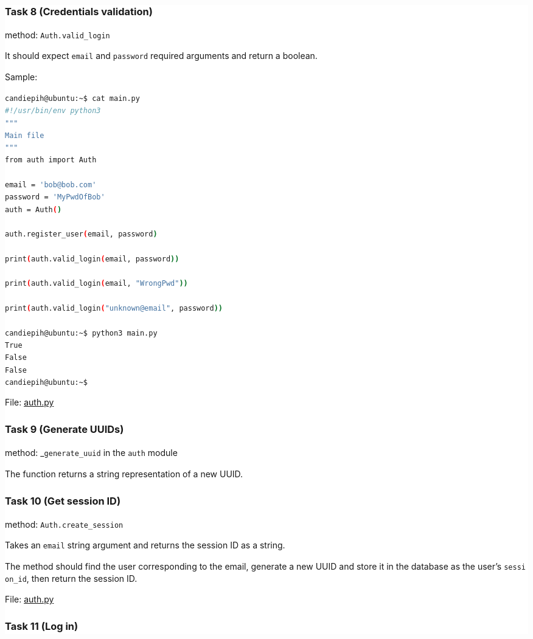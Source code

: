 ### Task 8 (Credentials validation)

method: `Auth.valid_login`

It should expect `email` and `password` required arguments and return a boolean.

Sample:

```bash
candiepih@ubuntu:~$ cat main.py
#!/usr/bin/env python3
"""
Main file
"""
from auth import Auth

email = 'bob@bob.com'
password = 'MyPwdOfBob'
auth = Auth()

auth.register_user(email, password)

print(auth.valid_login(email, password))

print(auth.valid_login(email, "WrongPwd"))

print(auth.valid_login("unknown@email", password))

candiepih@ubuntu:~$ python3 main.py
True
False
False
candiepih@ubuntu:~$ 
```

File: [auth.py](./auth.py)

### Task 9 (Generate UUIDs)

method: _`generate_uuid` in the `auth` module

The function returns a string representation of a new UUID.

### Task 10 (Get session ID)

method: `Auth.create_session`

Takes an `email` string argument and returns the session ID as a string.

The method should find the user corresponding to the email, generate a new UUID and store it in the database as the user’s `session_id`, then return the session ID.

File: [auth.py](./auth.py)

### Task 11 (Log in)
